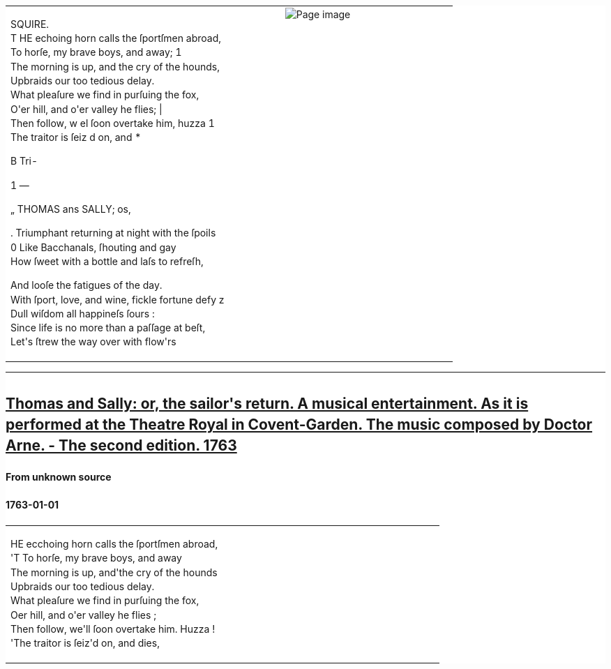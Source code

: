<table style="width: 100%;"><tr><td style="width: 50%">

  
  
SQUIRE.  
T HE echoing horn calls the ſportſmen abroad,  
To horſe, my brave boys, and away; 1  
The morning is up, and the cry of the hounds,  
Upbraids our too tedious delay.  
What pleaſure we find in purſuing the fox,  
O&#x27;er hill, and o&#x27;er valley he flies; |  
Then follow, w el ſoon overtake him, huzza 1  
The traitor is ſeiz d on, and *  
  
B Tri-  
  
1 —  
  
„ THOMAS ans SALLY; os,  
  
. Triumphant returning at night with the ſpoils  
0 Like Bacchanals, ſhouting and gay  
How ſweet with a bottle and laſs to refreſh,  
  
And looſe the fatigues of the day.  
With ſport, love, and wine, fickle fortune defy z  
Dull wiſdom all happineſs ſours :  
Since life is no more than a paſſage at beſt,  
Let&#x27;s ſtrew the way over with flow&#x27;rs
</td><td style="width: 50%; max-height: 75%; margin: auto; display: block;">
<img alt="Page image" src="https://iiif.archive.org/image/iiif/2/bim_eighteenth-century_thomas-and-sally-_bickerstaffe-isaac_1761%2Fbim_eighteenth-century_thomas-and-sally-_bickerstaffe-isaac_1761_jp2.zip%2Fbim_eighteenth-century_thomas-and-sally-_bickerstaffe-isaac_1761_jp2%2Fbim_eighteenth-century_thomas-and-sally-_bickerstaffe-isaac_1761_0012.jp2/pct:16.25697170006197,55.5875,68.87006816773393,29.6625/!600,600/0/default.jpg"/>
</td>
</tr></table>

---

## [Thomas and Sally: or, the sailor's return. A musical entertainment. As it is performed at the Theatre Royal in Covent-Garden. The music composed by Doctor Arne. - The second edition.  1763](https://archive.org/details/bim_eighteenth-century_1763/page/n8/mode/1up?view=theater)

#### From unknown source

#### 1763-01-01

<table style="width: 100%;"><tr><td style="width: 50%">

  
HE ecchoing horn calls the ſportſmen abroad,  
&#x27;T To horſe, my brave boys, and away  
The morning is up, and&#x27;the cry of the hounds  
Upbraids our too tedious delay.  
What pleaſure we find in purſuing the fox,  
Oer hill, and o&#x27;er valley he flies ;  
Then follow, we&#x27;ll ſoon overtake him. Huzza !  
&#x27;The traitor is ſeiz&#x27;d on, and dies,  
  